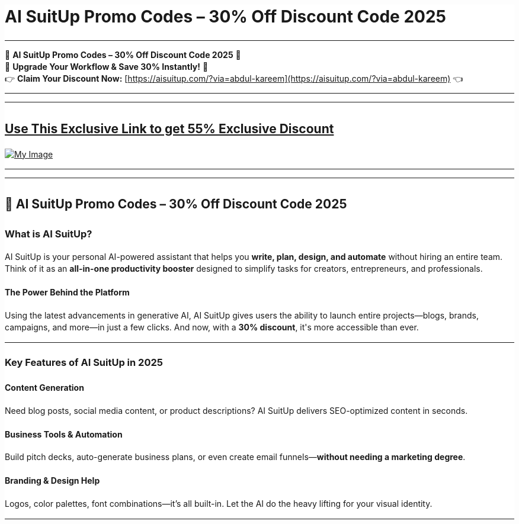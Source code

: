 # AI SuitUp Promo Codes – 30% Off Discount Code 2025
---
🤖 **AI SuitUp Promo Codes – 30% Off Discount Code 2025** 🎉  
🚀 **Upgrade Your Workflow & Save 30% Instantly!** 🚀  
👉 **Claim Your Discount Now:** [https://aisuitup.com/?via=abdul-kareem](https://aisuitup.com/?via=abdul-kareem) 👈  

---
---
## [Use This Exclusive Link to get 55% Exclusive Discount](https://aisuitup.com/?via=abdul-kareem)
[![My Image](https://github.com/user-attachments/assets/d7162447-7079-4ffd-a6a0-0dc00c8b7705)](https://aisuitup.com/?via=abdul-kareem)

---

---

## 🤖 **AI SuitUp Promo Codes – 30% Off Discount Code 2025**

### **What is AI SuitUp?**

AI SuitUp is your personal AI-powered assistant that helps you **write, plan, design, and automate** without hiring an entire team. Think of it as an **all-in-one productivity booster** designed to simplify tasks for creators, entrepreneurs, and professionals.

#### **The Power Behind the Platform**

Using the latest advancements in generative AI, AI SuitUp gives users the ability to launch entire projects—blogs, brands, campaigns, and more—in just a few clicks. And now, with a **30% discount**, it's more accessible than ever.

---

### **Key Features of AI SuitUp in 2025**

#### **Content Generation**

Need blog posts, social media content, or product descriptions? AI SuitUp delivers SEO-optimized content in seconds.

#### **Business Tools & Automation**

Build pitch decks, auto-generate business plans, or even create email funnels—**without needing a marketing degree**.

#### **Branding & Design Help**

Logos, color palettes, font combinations—it’s all built-in. Let the AI do the heavy lifting for your visual identity.

---